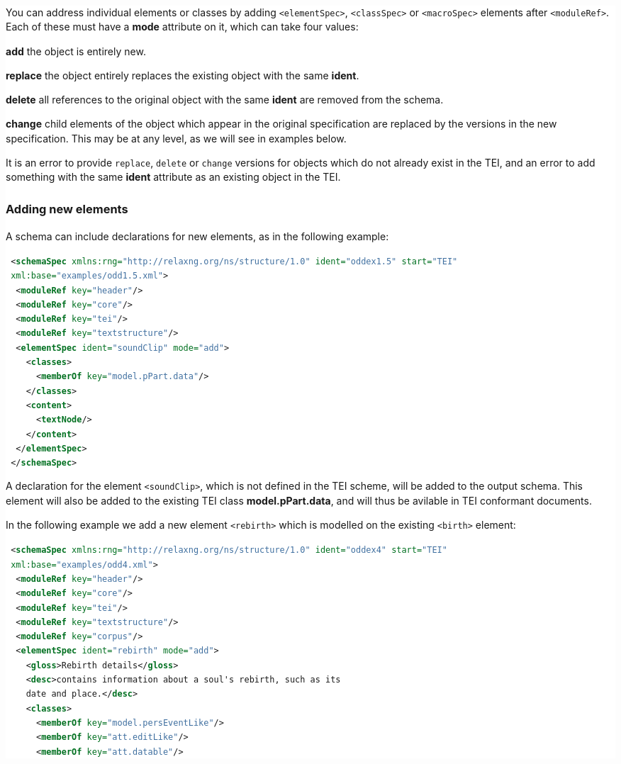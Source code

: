  You can address individual elements or classes by adding
 `<elementSpec>`, `<classSpec>` or `<macroSpec>` elements after
 `<moduleRef>`. Each of these must have a **mode** attribute on it,
 which can take four values:
 
**add** the object is entirely new.

**replace** the object entirely replaces the existing object with the same **ident**.

**delete** all references to the original object with the same **ident** are removed from the schema.

**change** child elements of the object which appear in the original
 specification are replaced by the versions in the new specification. This may be at
 any level, as we will see in examples below.

 It is an error to provide `replace`, `delete` or
 `change` versions for objects which do not already exist in the TEI, and an
 error to add something with the same **ident** attribute as an existing
 object in the TEI.

### Adding new elements

 A schema can include declarations for new elements, as in the following example:

~~~xml
 <schemaSpec xmlns:rng="http://relaxng.org/ns/structure/1.0" ident="oddex1.5" start="TEI"
 xml:base="examples/odd1.5.xml">
  <moduleRef key="header"/>
  <moduleRef key="core"/>
  <moduleRef key="tei"/>
  <moduleRef key="textstructure"/>
  <elementSpec ident="soundClip" mode="add">
    <classes>
      <memberOf key="model.pPart.data"/>
    </classes>
    <content>
      <textNode/>
    </content>
  </elementSpec>
 </schemaSpec>
 ~~~

 A declaration for the element
 `<soundClip>`, which is not defined in the TEI scheme, will be added to the
 output schema. This element will also be added to the existing TEI class
 **model.pPart.data**, and will thus be avilable in TEI conformant
 documents.
 
 In the following example we add a new element `<rebirth>` which is modelled on the
 existing `<birth>` element:
 
~~~xml
 <schemaSpec xmlns:rng="http://relaxng.org/ns/structure/1.0" ident="oddex4" start="TEI"
 xml:base="examples/odd4.xml">
  <moduleRef key="header"/>
  <moduleRef key="core"/>
  <moduleRef key="tei"/>
  <moduleRef key="textstructure"/>
  <moduleRef key="corpus"/>
  <elementSpec ident="rebirth" mode="add">
    <gloss>Rebirth details</gloss>
    <desc>contains information about a soul's rebirth, such as its
    date and place.</desc>
    <classes>
      <memberOf key="model.persEventLike"/>
      <memberOf key="att.editLike"/>
      <memberOf key="att.datable"/>
~~~